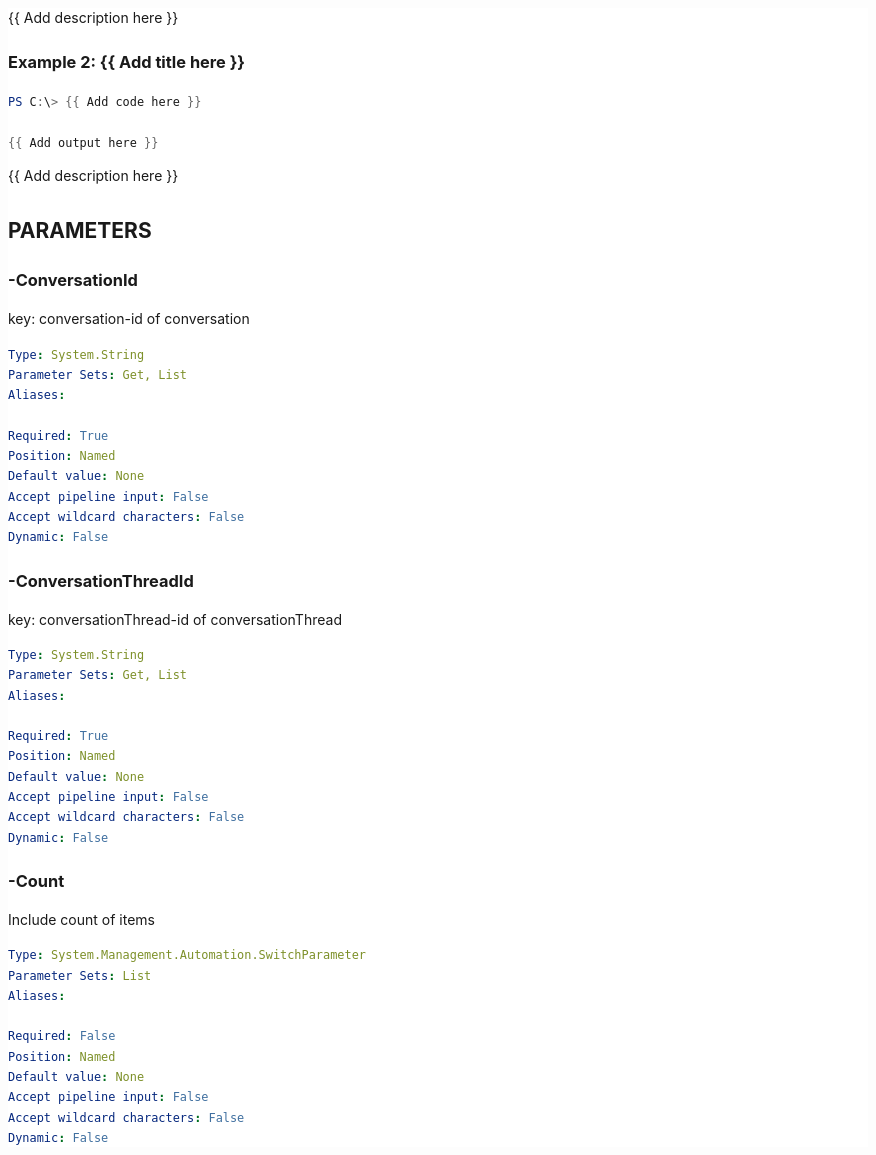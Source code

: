 {{ Add description here }}

### Example 2: {{ Add title here }}
```powershell
PS C:\> {{ Add code here }}

{{ Add output here }}
```

{{ Add description here }}

## PARAMETERS

### -ConversationId
key: conversation-id of conversation

```yaml
Type: System.String
Parameter Sets: Get, List
Aliases:

Required: True
Position: Named
Default value: None
Accept pipeline input: False
Accept wildcard characters: False
Dynamic: False
```

### -ConversationThreadId
key: conversationThread-id of conversationThread

```yaml
Type: System.String
Parameter Sets: Get, List
Aliases:

Required: True
Position: Named
Default value: None
Accept pipeline input: False
Accept wildcard characters: False
Dynamic: False
```

### -Count
Include count of items

```yaml
Type: System.Management.Automation.SwitchParameter
Parameter Sets: List
Aliases:

Required: False
Position: Named
Default value: None
Accept pipeline input: False
Accept wildcard characters: False
Dynamic: False
```

